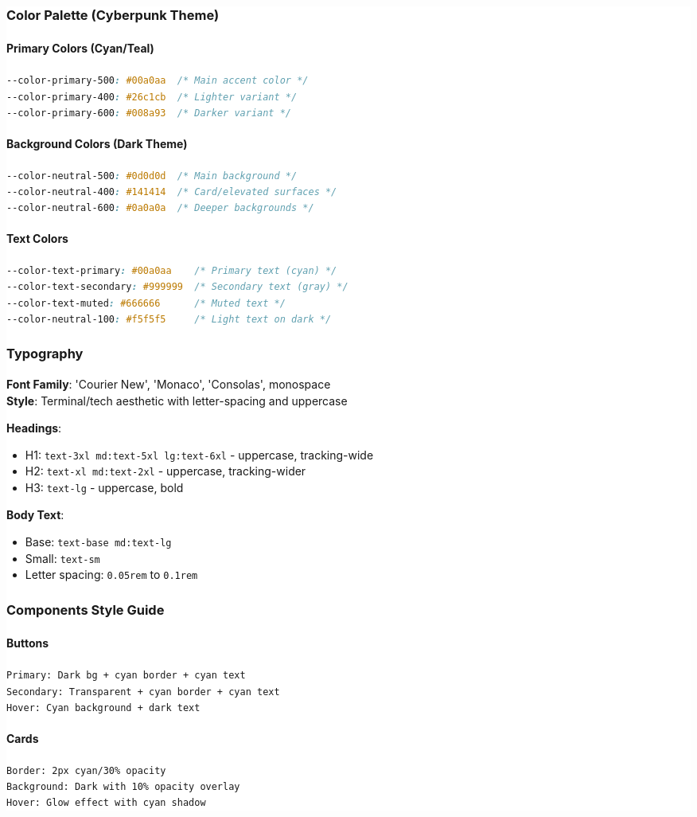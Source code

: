 ### Color Palette (Cyberpunk Theme)

#### Primary Colors (Cyan/Teal)
```css
--color-primary-500: #00a0aa  /* Main accent color */
--color-primary-400: #26c1cb  /* Lighter variant */
--color-primary-600: #008a93  /* Darker variant */
```

#### Background Colors (Dark Theme)
```css
--color-neutral-500: #0d0d0d  /* Main background */
--color-neutral-400: #141414  /* Card/elevated surfaces */
--color-neutral-600: #0a0a0a  /* Deeper backgrounds */
```

#### Text Colors
```css
--color-text-primary: #00a0aa    /* Primary text (cyan) */
--color-text-secondary: #999999  /* Secondary text (gray) */
--color-text-muted: #666666      /* Muted text */
--color-neutral-100: #f5f5f5     /* Light text on dark */
```

### Typography
**Font Family**: 'Courier New', 'Monaco', 'Consolas', monospace  
**Style**: Terminal/tech aesthetic with letter-spacing and uppercase

**Headings**:
- H1: `text-3xl md:text-5xl lg:text-6xl` - uppercase, tracking-wide
- H2: `text-xl md:text-2xl` - uppercase, tracking-wider
- H3: `text-lg` - uppercase, bold

**Body Text**:
- Base: `text-base md:text-lg`
- Small: `text-sm`
- Letter spacing: `0.05rem` to `0.1rem`

### Components Style Guide

#### Buttons
```
Primary: Dark bg + cyan border + cyan text
Secondary: Transparent + cyan border + cyan text
Hover: Cyan background + dark text
```

#### Cards
```
Border: 2px cyan/30% opacity
Background: Dark with 10% opacity overlay
Hover: Glow effect with cyan shadow
```
